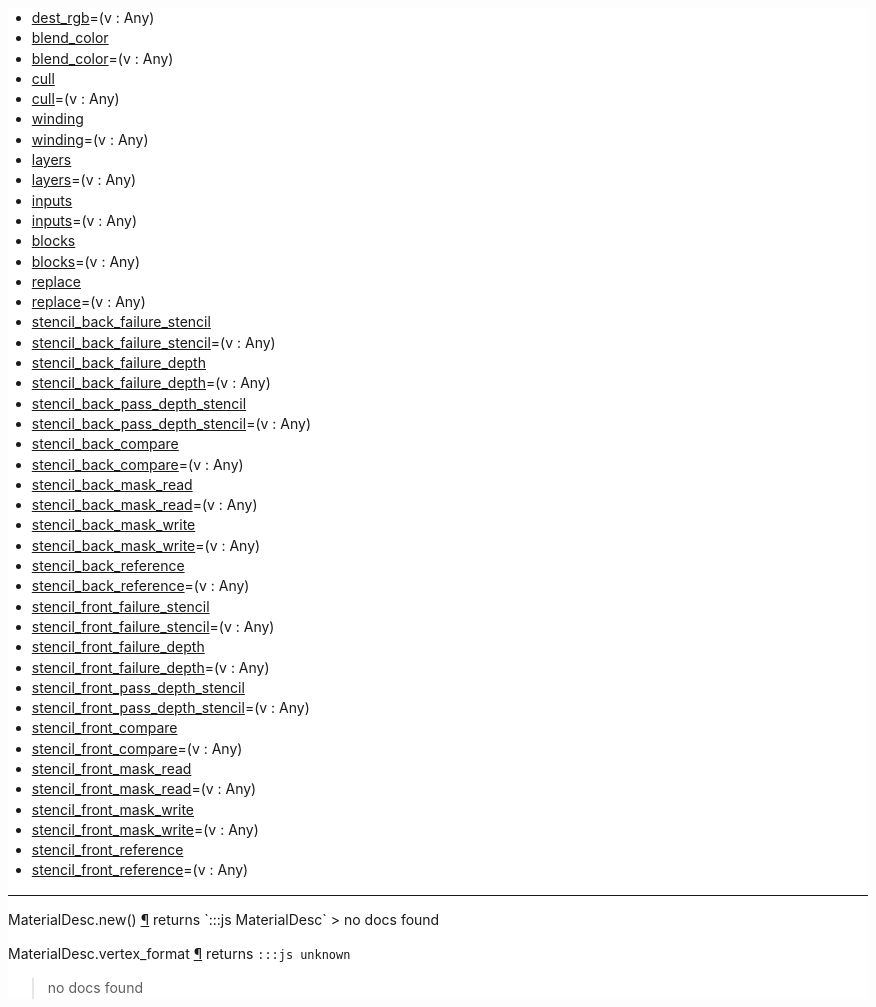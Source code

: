 - [dest_rgb](#MaterialDesc.dest_rgb=)=(v : Any)
- [blend_color](#MaterialDesc.blend_color)
- [blend_color](#MaterialDesc.blend_color=)=(v : Any)
- [cull](#MaterialDesc.cull)
- [cull](#MaterialDesc.cull=)=(v : Any)
- [winding](#MaterialDesc.winding)
- [winding](#MaterialDesc.winding=)=(v : Any)
- [layers](#MaterialDesc.layers)
- [layers](#MaterialDesc.layers=)=(v : Any)
- [inputs](#MaterialDesc.inputs)
- [inputs](#MaterialDesc.inputs=)=(v : Any)
- [blocks](#MaterialDesc.blocks)
- [blocks](#MaterialDesc.blocks=)=(v : Any)
- [replace](#MaterialDesc.replace)
- [replace](#MaterialDesc.replace=)=(v : Any)
- [stencil_back_failure_stencil](#MaterialDesc.stencil_back_failure_stencil)
- [stencil_back_failure_stencil](#MaterialDesc.stencil_back_failure_stencil=)=(v : Any)
- [stencil_back_failure_depth](#MaterialDesc.stencil_back_failure_depth)
- [stencil_back_failure_depth](#MaterialDesc.stencil_back_failure_depth=)=(v : Any)
- [stencil_back_pass_depth_stencil](#MaterialDesc.stencil_back_pass_depth_stencil)
- [stencil_back_pass_depth_stencil](#MaterialDesc.stencil_back_pass_depth_stencil=)=(v : Any)
- [stencil_back_compare](#MaterialDesc.stencil_back_compare)
- [stencil_back_compare](#MaterialDesc.stencil_back_compare=)=(v : Any)
- [stencil_back_mask_read](#MaterialDesc.stencil_back_mask_read)
- [stencil_back_mask_read](#MaterialDesc.stencil_back_mask_read=)=(v : Any)
- [stencil_back_mask_write](#MaterialDesc.stencil_back_mask_write)
- [stencil_back_mask_write](#MaterialDesc.stencil_back_mask_write=)=(v : Any)
- [stencil_back_reference](#MaterialDesc.stencil_back_reference)
- [stencil_back_reference](#MaterialDesc.stencil_back_reference=)=(v : Any)
- [stencil_front_failure_stencil](#MaterialDesc.stencil_front_failure_stencil)
- [stencil_front_failure_stencil](#MaterialDesc.stencil_front_failure_stencil=)=(v : Any)
- [stencil_front_failure_depth](#MaterialDesc.stencil_front_failure_depth)
- [stencil_front_failure_depth](#MaterialDesc.stencil_front_failure_depth=)=(v : Any)
- [stencil_front_pass_depth_stencil](#MaterialDesc.stencil_front_pass_depth_stencil)
- [stencil_front_pass_depth_stencil](#MaterialDesc.stencil_front_pass_depth_stencil=)=(v : Any)
- [stencil_front_compare](#MaterialDesc.stencil_front_compare)
- [stencil_front_compare](#MaterialDesc.stencil_front_compare=)=(v : Any)
- [stencil_front_mask_read](#MaterialDesc.stencil_front_mask_read)
- [stencil_front_mask_read](#MaterialDesc.stencil_front_mask_read=)=(v : Any)
- [stencil_front_mask_write](#MaterialDesc.stencil_front_mask_write)
- [stencil_front_mask_write](#MaterialDesc.stencil_front_mask_write=)=(v : Any)
- [stencil_front_reference](#MaterialDesc.stencil_front_reference)
- [stencil_front_reference](#MaterialDesc.stencil_front_reference=)=(v : Any)

<hr/>
<endpoint module="luxe: render" class="MaterialDesc" signature="new()"></endpoint>
<signature id="MaterialDesc.new">MaterialDesc.new()
<a class="headerlink" href="#MaterialDesc.new" title="Permanent link">¶</a></signature>
<span class='api_ret'>returns</span> `:::js MaterialDesc`
> no docs found   

<endpoint module="luxe: render" class="MaterialDesc" signature="vertex_format"></endpoint>
<signature id="MaterialDesc.vertex_format">MaterialDesc.vertex_format
<a class="headerlink" href="#MaterialDesc.vertex_format" title="Permanent link">¶</a></signature>
<span class='api_ret'>returns</span> `:::js unknown`
> no docs found   
